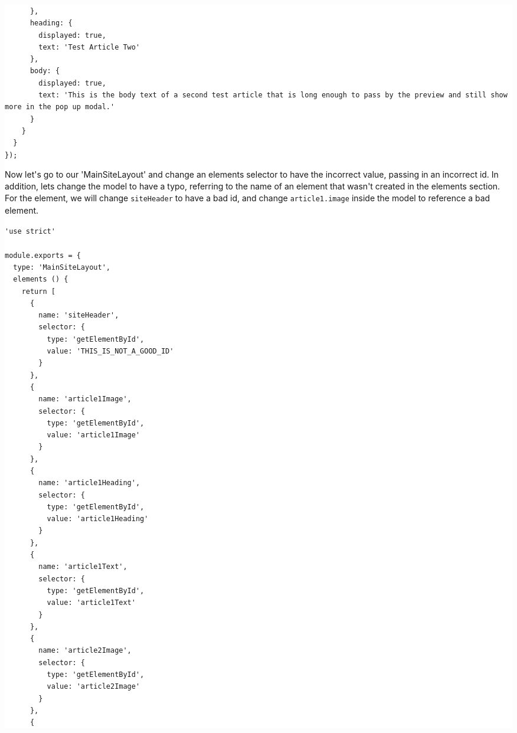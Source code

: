 ```
      },
      heading: {
        displayed: true,
        text: 'Test Article Two'
      },
      body: {
        displayed: true,
        text: 'This is the body text of a second test article that is long enough to pass by the preview and still show more in the pop up modal.'
      }
    }
  }
});
```


Now let's go to our 'MainSiteLayout' and change an elements selector to have the incorrect value, passing in an incorrect id.  In addition, lets change the model to have a typo, referring to the name of an element that wasn't created in the elements section.  For the element, we will change `siteHeader` to have a bad id, and change `article1.image` inside the model to reference a bad element.

```
'use strict'

module.exports = {
  type: 'MainSiteLayout',
  elements () {
    return [
      {
        name: 'siteHeader',
        selector: {
          type: 'getElementById',
          value: 'THIS_IS_NOT_A_GOOD_ID'
        }
      },
      {
        name: 'article1Image',
        selector: {
          type: 'getElementById',
          value: 'article1Image'
        }
      },
      {
        name: 'article1Heading',
        selector: {
          type: 'getElementById',
          value: 'article1Heading'
        }
      },
      {
        name: 'article1Text',
        selector: {
          type: 'getElementById',
          value: 'article1Text'
        }
      },
      {
        name: 'article2Image',
        selector: {
          type: 'getElementById',
          value: 'article2Image'
        }
      },
      {
```